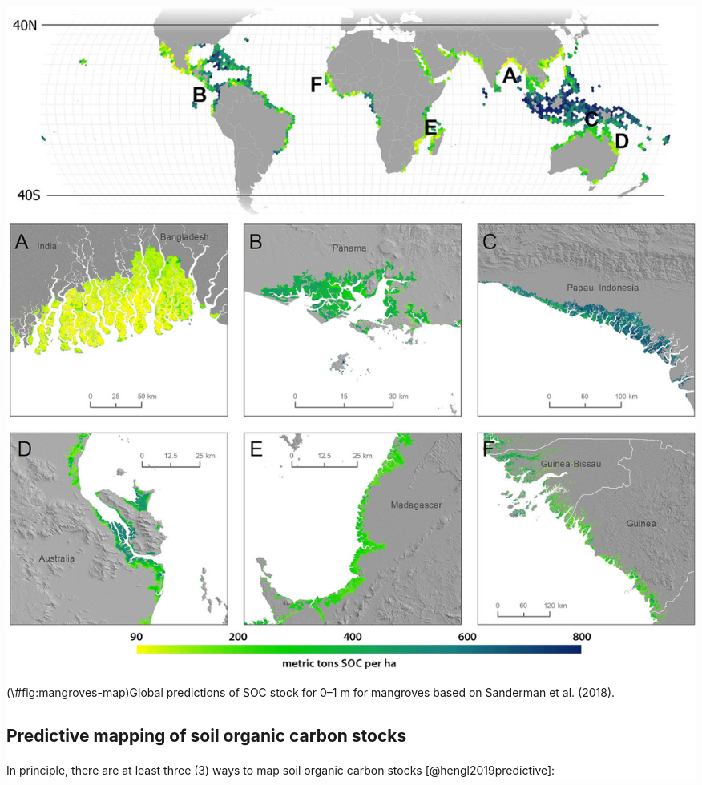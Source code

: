 <img src="./img/worldmap_mangroves.jpg" alt="Global predictions of SOC stock for 0–1 m for mangroves based on Sanderman et al. (2018)." width="100%" />
<p class="caption">(\#fig:mangroves-map)Global predictions of SOC stock for 0–1 m for mangroves based on Sanderman et al. (2018).</p>
</div>

## Predictive mapping of soil organic carbon stocks

In principle, there are at least three (3) ways to map soil organic carbon stocks [@hengl2019predictive]:
